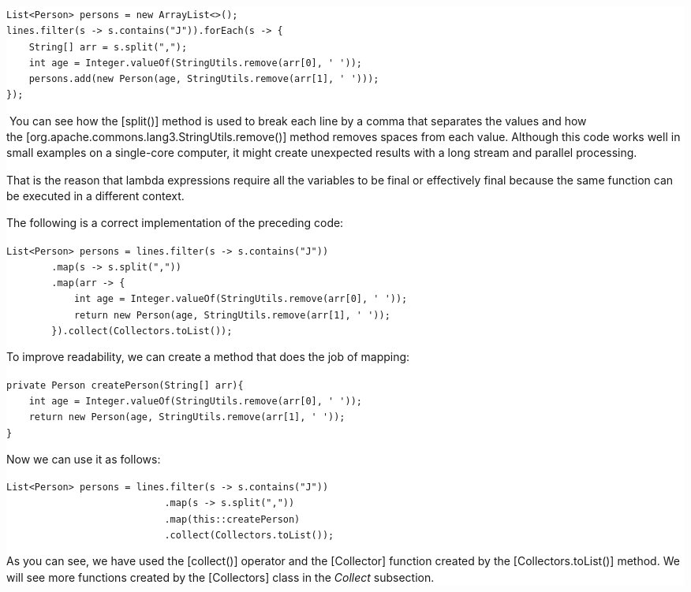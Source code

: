 
```
List<Person> persons = new ArrayList<>();
lines.filter(s -> s.contains("J")).forEach(s -> {
    String[] arr = s.split(",");
    int age = Integer.valueOf(StringUtils.remove(arr[0], ' '));
    persons.add(new Person(age, StringUtils.remove(arr[1], ' ')));
});
```

 You can see how the [split()] method is used to break each line
by a comma that separates the values and how
the [org.apache.commons.lang3.StringUtils.remove()] method removes
spaces from each value. Although this code works well in small examples
on a single-core computer, it might create unexpected results with a
long stream and parallel processing.

That is the reason that lambda expressions require all the variables to
be final or effectively final because the same function can be executed
in a different context.

The following is a correct implementation of the preceding code:


```
List<Person> persons = lines.filter(s -> s.contains("J"))
        .map(s -> s.split(","))
        .map(arr -> {
            int age = Integer.valueOf(StringUtils.remove(arr[0], ' '));
            return new Person(age, StringUtils.remove(arr[1], ' '));
        }).collect(Collectors.toList());
```

To improve readability, we can create a method that does the job of
mapping:


```
private Person createPerson(String[] arr){
    int age = Integer.valueOf(StringUtils.remove(arr[0], ' '));
    return new Person(age, StringUtils.remove(arr[1], ' '));
}
```

Now we can use it as follows:


```
List<Person> persons = lines.filter(s -> s.contains("J"))
                            .map(s -> s.split(","))
                            .map(this::createPerson)
                            .collect(Collectors.toList());
```

As you can see, we have used the [collect()] operator and
the [Collector] function created by
the [Collectors.toList()] method. We will see more functions
created by the [Collectors] class in the *Collect* subsection.
